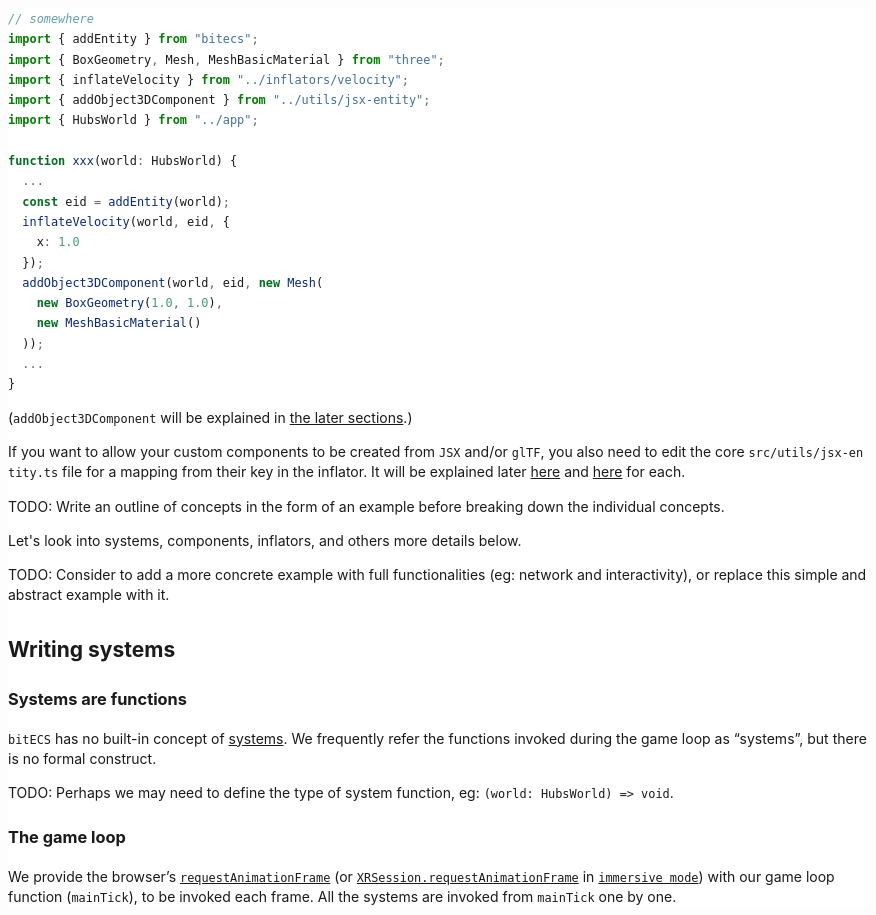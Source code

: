 ```typescript
// somewhere
import { addEntity } from "bitecs";
import { BoxGeometry, Mesh, MeshBasicMaterial } from "three";
import { inflateVelocity } from "../inflators/velocity";
import { addObject3DComponent } from "../utils/jsx-entity";
import { HubsWorld } from "../app";

function xxx(world: HubsWorld) {
  ...
  const eid = addEntity(world);
  inflateVelocity(world, eid, {
    x: 1.0
  });
  addObject3DComponent(world, eid, new Mesh(
    new BoxGeometry(1.0, 1.0),
    new MeshBasicMaterial()
  ));
  ...
}
```

(`addObject3DComponent` will be explained in [the later sections](#entitydef-jsx-prefab).)

If you want to allow your custom components to be created from `JSX` and/or
`glTF`, you also need to edit the core `src/utils/jsx-entity.ts` file for a
mapping from their key in the inflator. It will be explained later
[here](#entitydef-jsx-prefab) and [here](#inflators-for-gltf) for each.

TODO: Write an outline of concepts in the form of an example before breaking
down the individual concepts.

Let's look into systems, components, inflators, and others more details below.

TODO: Consider to add a more concrete example with full functionalities (eg:
network and interactivity), or replace this simple and abstract example
with it.

## Writing systems

### Systems are functions

`bitECS` has no built-in concept of [systems](https://github.com/NateTheGreatt/bitECS/blob/master/docs/INTRO.md#-system).
We frequently refer the functions invoked during the game loop as
&ldquo;systems&rdquo;, but there is no formal construct.

TODO: Perhaps we may need to define the type of system function,
eg: `(world: HubsWorld) => void`.

### The game loop

We provide the browser&rsquo;s
[`requestAnimationFrame`](https://developer.mozilla.org/en-US/docs/Web/API/window/requestAnimationFrame)
(or [`XRSession.requestAnimationFrame`](https://developer.mozilla.org/en-US/docs/Web/API/XRSession/requestAnimationFrame)
in [`immersive mode`](https://developer.mozilla.org/en-US/docs/Web/API/WebXR_Device_API))
with our game loop function (`mainTick`), to be invoked each frame. All the
systems are invoked from `mainTick` one by one.
